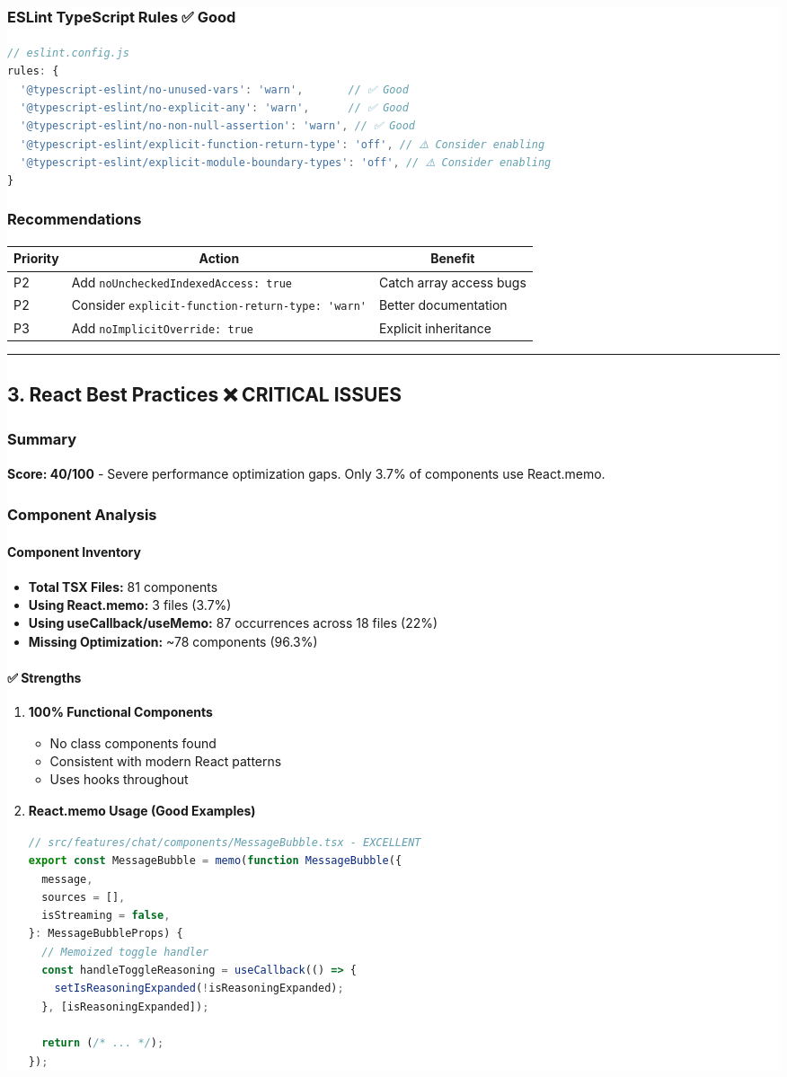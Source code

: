 ### ESLint TypeScript Rules ✅ Good

```javascript
// eslint.config.js
rules: {
  '@typescript-eslint/no-unused-vars': 'warn',       // ✅ Good
  '@typescript-eslint/no-explicit-any': 'warn',      // ✅ Good
  '@typescript-eslint/no-non-null-assertion': 'warn', // ✅ Good
  '@typescript-eslint/explicit-function-return-type': 'off', // ⚠️ Consider enabling
  '@typescript-eslint/explicit-module-boundary-types': 'off', // ⚠️ Consider enabling
}
```

### Recommendations

| Priority | Action | Benefit |
|----------|--------|---------|
| P2 | Add `noUncheckedIndexedAccess: true` | Catch array access bugs |
| P2 | Consider `explicit-function-return-type: 'warn'` | Better documentation |
| P3 | Add `noImplicitOverride: true` | Explicit inheritance |

---

## 3. React Best Practices ❌ CRITICAL ISSUES

### Summary
**Score: 40/100** - Severe performance optimization gaps. Only 3.7% of components use React.memo.

### Component Analysis

#### Component Inventory
- **Total TSX Files:** 81 components
- **Using React.memo:** 3 files (3.7%)
- **Using useCallback/useMemo:** 87 occurrences across 18 files (22%)
- **Missing Optimization:** ~78 components (96.3%)

#### ✅ Strengths

1. **100% Functional Components**
   - No class components found
   - Consistent with modern React patterns
   - Uses hooks throughout

2. **React.memo Usage (Good Examples)**
   ```typescript
   // src/features/chat/components/MessageBubble.tsx - EXCELLENT
   export const MessageBubble = memo(function MessageBubble({
     message,
     sources = [],
     isStreaming = false,
   }: MessageBubbleProps) {
     // Memoized toggle handler
     const handleToggleReasoning = useCallback(() => {
       setIsReasoningExpanded(!isReasoningExpanded);
     }, [isReasoningExpanded]);

     return (/* ... */);
   });
   ```
